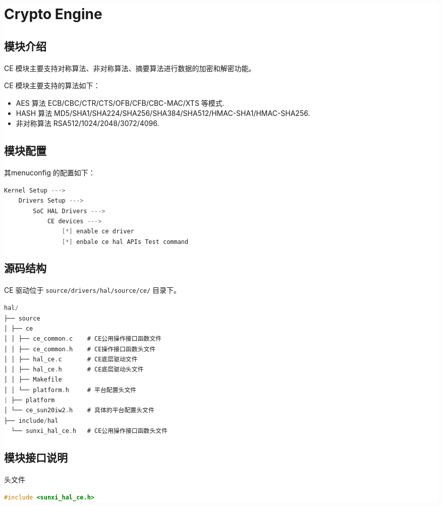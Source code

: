 # Crypto Engine

## 模块介绍

CE 模块主要支持对称算法、非对称算法、摘要算法进行数据的加密和解密功能。

CE 模块主要支持的算法如下：

- AES 算法 ECB/CBC/CTR/CTS/OFB/CFB/CBC-MAC/XTS 等模式.
- HASH 算法 MD5/SHA1/SHA224/SHA256/SHA384/SHA512/HMAC-SHA1/HMAC-SHA256.
- 非对称算法 RSA512/1024/2048/3072/4096.

## 模块配置

其menuconfig 的配置如下：

```c
Kernel Setup --->
    Drivers Setup --->
        SoC HAL Drivers --->
            CE devices --->
                [*] enable ce driver
                [*] enbale ce hal APIs Test command
```

## 源码结构

CE 驱动位于 `source/drivers/hal/source/ce/` 目录下。

```c
hal/
├── source
│ ├── ce
│ │ ├── ce_common.c    # CE公用操作接口函数文件
│ │ ├── ce_common.h    # CE操作接口函数头文件
│ │ ├── hal_ce.c       # CE底层驱动文件
│ │ ├── hal_ce.h       # CE底层驱动头文件
│ │ ├── Makefile
│ │ └── platform.h     # 平台配置头文件
| ├── platform
│ └── ce_sun20iw2.h    # 具体的平台配置头文件
├── include/hal
  └── sunxi_hal_ce.h   # CE公用操作接口函数头文件
```

## 模块接口说明

头文件

```c
#include <sunxi_hal_ce.h>
```

